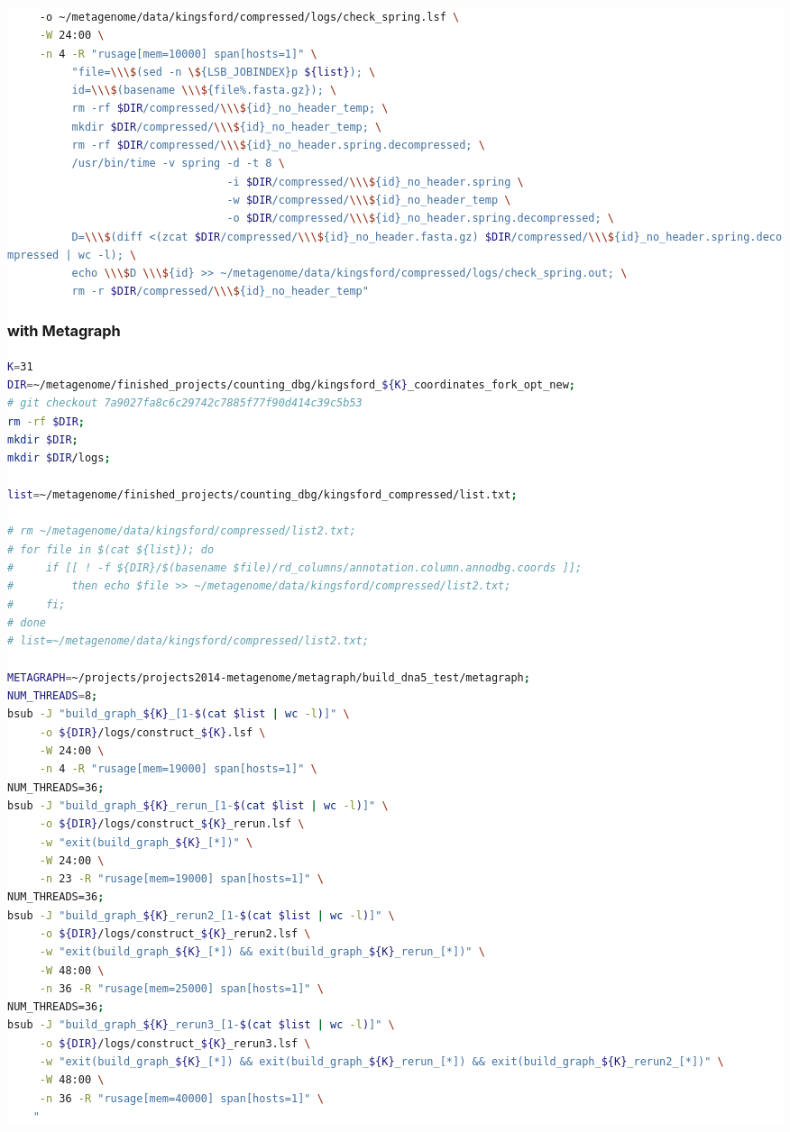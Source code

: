 ```bash
     -o ~/metagenome/data/kingsford/compressed/logs/check_spring.lsf \
     -W 24:00 \
     -n 4 -R "rusage[mem=10000] span[hosts=1]" \
          "file=\\\$(sed -n \${LSB_JOBINDEX}p ${list}); \
          id=\\\$(basename \\\${file%.fasta.gz}); \
          rm -rf $DIR/compressed/\\\${id}_no_header_temp; \
          mkdir $DIR/compressed/\\\${id}_no_header_temp; \
          rm -rf $DIR/compressed/\\\${id}_no_header.spring.decompressed; \
          /usr/bin/time -v spring -d -t 8 \
                                  -i $DIR/compressed/\\\${id}_no_header.spring \
                                  -w $DIR/compressed/\\\${id}_no_header_temp \
                                  -o $DIR/compressed/\\\${id}_no_header.spring.decompressed; \
          D=\\\$(diff <(zcat $DIR/compressed/\\\${id}_no_header.fasta.gz) $DIR/compressed/\\\${id}_no_header.spring.decompressed | wc -l); \
          echo \\\$D \\\${id} >> ~/metagenome/data/kingsford/compressed/logs/check_spring.out; \
          rm -r $DIR/compressed/\\\${id}_no_header_temp"
```

### with Metagraph
```bash
K=31
DIR=~/metagenome/finished_projects/counting_dbg/kingsford_${K}_coordinates_fork_opt_new;
# git checkout 7a9027fa8c6c29742c7885f77f90d414c39c5b53
rm -rf $DIR;
mkdir $DIR;
mkdir $DIR/logs;

list=~/metagenome/finished_projects/counting_dbg/kingsford_compressed/list.txt;

# rm ~/metagenome/data/kingsford/compressed/list2.txt;
# for file in $(cat ${list}); do
#     if [[ ! -f ${DIR}/$(basename $file)/rd_columns/annotation.column.annodbg.coords ]];
#         then echo $file >> ~/metagenome/data/kingsford/compressed/list2.txt;
#     fi;
# done
# list=~/metagenome/data/kingsford/compressed/list2.txt;

METAGRAPH=~/projects/projects2014-metagenome/metagraph/build_dna5_test/metagraph;
NUM_THREADS=8;
bsub -J "build_graph_${K}_[1-$(cat $list | wc -l)]" \
     -o ${DIR}/logs/construct_${K}.lsf \
     -W 24:00 \
     -n 4 -R "rusage[mem=19000] span[hosts=1]" \
NUM_THREADS=36;
bsub -J "build_graph_${K}_rerun_[1-$(cat $list | wc -l)]" \
     -o ${DIR}/logs/construct_${K}_rerun.lsf \
     -w "exit(build_graph_${K}_[*])" \
     -W 24:00 \
     -n 23 -R "rusage[mem=19000] span[hosts=1]" \
NUM_THREADS=36;
bsub -J "build_graph_${K}_rerun2_[1-$(cat $list | wc -l)]" \
     -o ${DIR}/logs/construct_${K}_rerun2.lsf \
     -w "exit(build_graph_${K}_[*]) && exit(build_graph_${K}_rerun_[*])" \
     -W 48:00 \
     -n 36 -R "rusage[mem=25000] span[hosts=1]" \
NUM_THREADS=36;
bsub -J "build_graph_${K}_rerun3_[1-$(cat $list | wc -l)]" \
     -o ${DIR}/logs/construct_${K}_rerun3.lsf \
     -w "exit(build_graph_${K}_[*]) && exit(build_graph_${K}_rerun_[*]) && exit(build_graph_${K}_rerun2_[*])" \
     -W 48:00 \
     -n 36 -R "rusage[mem=40000] span[hosts=1]" \
    "
```